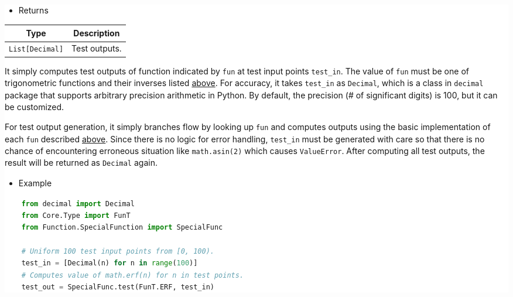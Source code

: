 - Returns

| Type | Description |
| --- | --- |
| `List[Decimal]` | Test outputs. |

It simply computes test outputs of function indicated by `fun` at test input points `test_in`.
The value of `fun` must be one of trigonometric functions and their inverses listed [above](#__sign).
For accuracy, it takes `test_in` as `Decimal`, which is a class in `decimal` package that supports arbitrary precision arithmetic in Python.
By default, the precision (# of significant digits) is 100, but it can be customized.

For test output generation, it simply branches flow by looking up `fun` and computes outputs using the basic implementation of each `fun` described [above](#simplifyrt).
Since there is no logic for error handling, `test_in` must be generated with care so that there is no chance of encountering erroneous situation like `math.asin(2)` which causes `ValueError`.
After computing all test outputs, the result will be returned as `Decimal` again.

- Example
```python
    from decimal import Decimal
    from Core.Type import FunT
    from Function.SpecialFunction import SpecialFunc
    
    # Uniform 100 test input points from [0, 100).
    test_in = [Decimal(n) for n in range(100)]
    # Computes value of math.erf(n) for n in test points.
    test_out = SpecialFunc.test(FunT.ERF, test_in)
```